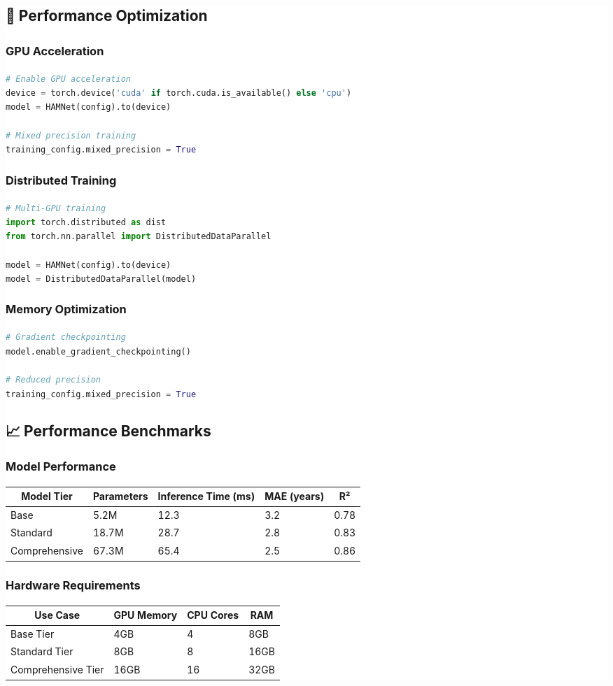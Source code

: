 ## 🚀 Performance Optimization

### GPU Acceleration

```python
# Enable GPU acceleration
device = torch.device('cuda' if torch.cuda.is_available() else 'cpu')
model = HAMNet(config).to(device)

# Mixed precision training
training_config.mixed_precision = True
```

### Distributed Training

```python
# Multi-GPU training
import torch.distributed as dist
from torch.nn.parallel import DistributedDataParallel

model = HAMNet(config).to(device)
model = DistributedDataParallel(model)
```

### Memory Optimization

```python
# Gradient checkpointing
model.enable_gradient_checkpointing()

# Reduced precision
training_config.mixed_precision = True
```

## 📈 Performance Benchmarks

### Model Performance

| Model Tier | Parameters | Inference Time (ms) | MAE (years) | R² |
|------------|------------|---------------------|-------------|----|
| Base | 5.2M | 12.3 | 3.2 | 0.78 |
| Standard | 18.7M | 28.7 | 2.8 | 0.83 |
| Comprehensive | 67.3M | 65.4 | 2.5 | 0.86 |

### Hardware Requirements

| Use Case | GPU Memory | CPU Cores | RAM |
|----------|------------|-----------|-----|
| Base Tier | 4GB | 4 | 8GB |
| Standard Tier | 8GB | 8 | 16GB |
| Comprehensive Tier | 16GB | 16 | 32GB |
